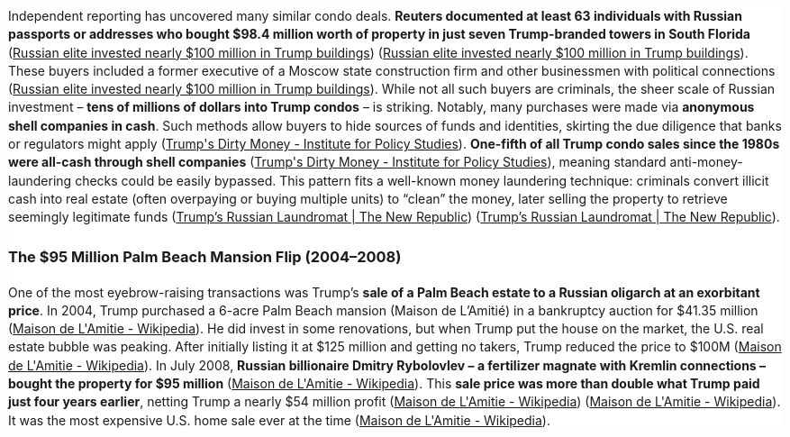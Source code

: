 Independent reporting has uncovered many similar condo deals. **Reuters documented at least 63 individuals with Russian passports or addresses who bought \$98.4 million worth of property in just seven Trump-branded towers in South Florida** ([Russian elite invested nearly $100 million in Trump buildings](http://www.reuters.com/investigates/special-report/usa-trump-property/#:~:text=A%20Reuters%20review%20found%20that,luxury%20towers%20in%20southern%20Florida)) ([Russian elite invested nearly $100 million in Trump buildings](http://www.reuters.com/investigates/special-report/usa-trump-property/#:~:text=But%20in%20the%20United%20States%2C,documents%2C%20interviews%20and%20corporate%20records)). These buyers included a former executive of a Moscow state construction firm and other businessmen with political connections ([Russian elite invested nearly $100 million in Trump buildings](http://www.reuters.com/investigates/special-report/usa-trump-property/#:~:text=documents%2C%20interviews%20and%20corporate%20records)). While not all such buyers are criminals, the sheer scale of Russian investment – **tens of millions of dollars into Trump condos** – is striking. Notably, many purchases were made via **anonymous shell companies in cash**. Such methods allow buyers to hide sources of funds and identities, skirting the due diligence that banks or regulators might apply ([Trump's Dirty Money - Institute for Policy Studies](https://ips-dc.org/trumps-dirty-money/#:~:text=A%C2%A0Buzzfeed%20investigation%C2%A0earlier%20this%20year%20found,the%20purchasers%20were%20shell%20companies)). **One-fifth of all Trump condo sales since the 1980s were all-cash through shell companies** ([Trump's Dirty Money - Institute for Policy Studies](https://ips-dc.org/trumps-dirty-money/#:~:text=A%C2%A0Buzzfeed%20investigation%C2%A0earlier%20this%20year%20found,the%20purchasers%20were%20shell%20companies)), meaning standard anti-money-laundering checks could be easily bypassed. This pattern fits a well-known money laundering technique: criminals convert illicit cash into real estate (often overpaying or buying multiple units) to “clean” the money, later selling the property to retrieve seemingly legitimate funds ([Trump’s Russian Laundromat | The New Republic](https://newrepublic.com/article/143586/trumps-russian-laundromat-trump-tower-luxury-high-rises-dirty-money-international-crime-syndicate#:~:text=If%20the%20transaction%20seemed%20suspicious%E2%80%94multiple,rise%2C%20and%20it%20was%20a)) ([Trump’s Russian Laundromat | The New Republic](https://newrepublic.com/article/143586/trumps-russian-laundromat-trump-tower-luxury-high-rises-dirty-money-international-crime-syndicate#:~:text=launder%20money%2C%E2%80%9D%20says%20Jonathan%20Winer%2C,York%20that%20accepted%20anonymous%20buyers)).

### The $95 Million Palm Beach Mansion Flip (2004–2008)

One of the most eyebrow-raising transactions was Trump’s **sale of a Palm Beach estate to a Russian oligarch at an exorbitant price**. In 2004, Trump purchased a 6-acre Palm Beach mansion (Maison de L’Amitié) in a bankruptcy auction for \$41.35 million ([Maison de L'Amitie - Wikipedia](https://en.wikipedia.org/wiki/Maison_de_L%27Amitie#:~:text=On%20January%207%2C%202005%2C%20entrepreneur,while%20Trump%20himself%20claimed%20to)). He did invest in some renovations, but when Trump put the house on the market, the U.S. real estate bubble was peaking. After initially listing it at \$125 million and getting no takers, Trump reduced the price to \$100M ([Maison de L'Amitie - Wikipedia](https://en.wikipedia.org/wiki/Maison_de_L%27Amitie#:~:text=On%20January%207%2C%202005%2C%20entrepreneur,while%20Trump%20himself%20claimed%20to)). In July 2008, **Russian billionaire Dmitry Rybolovlev – a fertilizer magnate with Kremlin connections – bought the property for \$95 million** ([Maison de L'Amitie - Wikipedia](https://en.wikipedia.org/wiki/Maison_de_L%27Amitie#:~:text=cycling%20through%20several%20real%20estate,residential%20property%20sale%20to%20ever)). This **sale price was more than double what Trump paid just four years earlier**, netting Trump a nearly \$54 million profit ([Maison de L'Amitie - Wikipedia](https://en.wikipedia.org/wiki/Maison_de_L%27Amitie#:~:text=On%20January%207%2C%202005%2C%20entrepreneur,while%20Trump%20himself%20claimed%20to)) ([Maison de L'Amitie - Wikipedia](https://en.wikipedia.org/wiki/Maison_de_L%27Amitie#:~:text=cycling%20through%20several%20real%20estate,residential%20property%20sale%20to%20ever)). It was the most expensive U.S. home sale ever at the time ([Maison de L'Amitie - Wikipedia](https://en.wikipedia.org/wiki/Maison_de_L%27Amitie#:~:text=cycling%20through%20several%20real%20estate,residential%20property%20sale%20to%20ever)).
